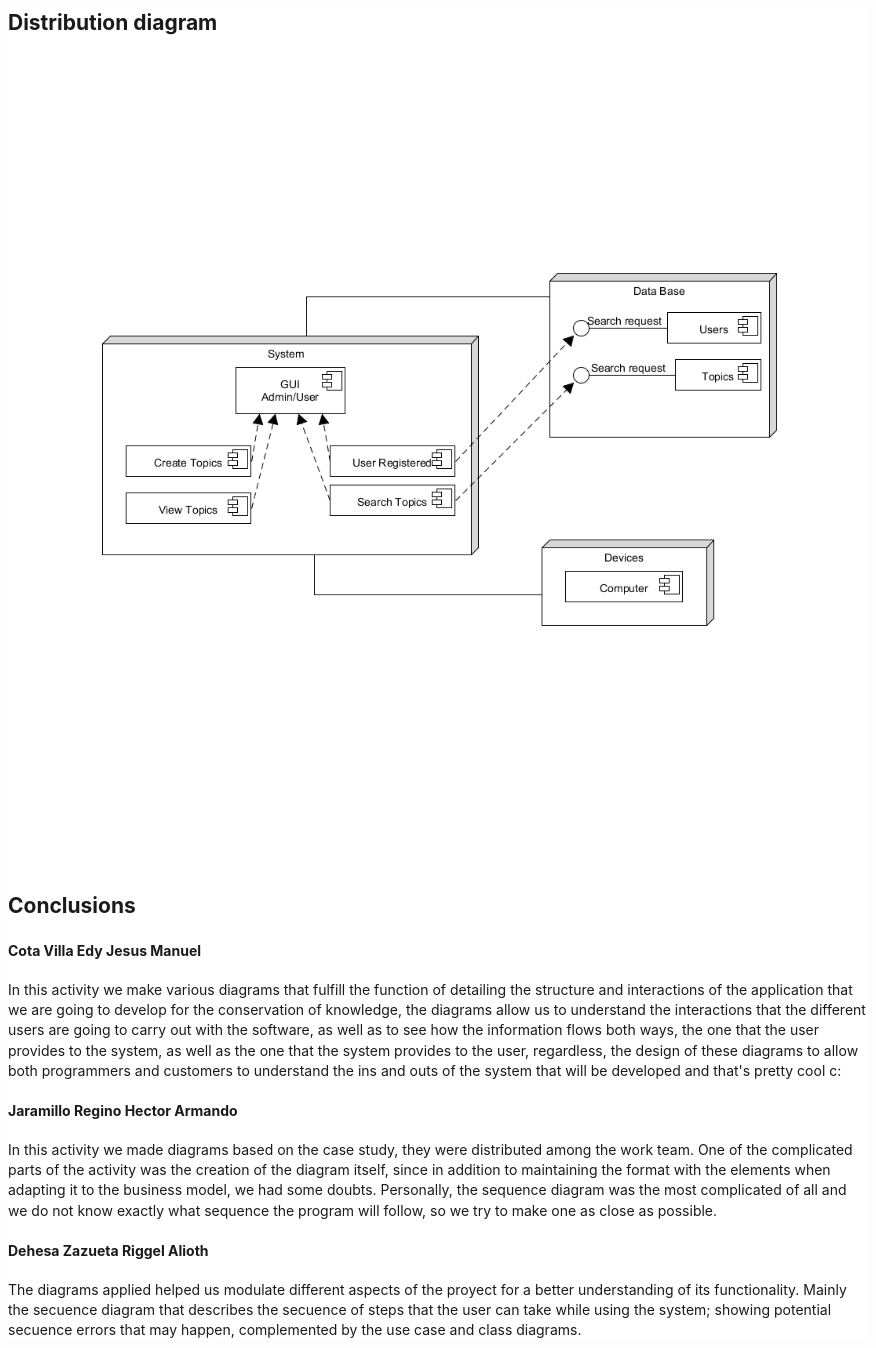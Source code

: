 ## **Distribution diagram**
<p align="center">
    <img alt="evi" src="../img/A1.1_5.png" width=700 height=800>
</p>

## Conclusions

#### **Cota Villa Edy Jesus Manuel**
In this activity we make various diagrams that fulfill the function of detailing the structure and interactions of the application that we are going to develop for the conservation of knowledge, the diagrams allow us to understand the interactions that the different users are going to carry out with the software, as well as to see how the information flows both ways, the one that the user provides to the system, as well as the one that the system provides to the user, regardless, the design of these diagrams to allow both programmers and customers to understand the ins and outs of the system that will be developed and that's pretty cool c:
#### **Jaramillo Regino Hector Armando**
In this activity we made diagrams based on the case study, they were distributed among the work team. One of the complicated parts of the activity was the creation of the diagram itself, since in addition to maintaining the format with the elements when adapting it to the business model, we had some doubts. Personally, the sequence diagram was the most complicated of all and we do not know exactly what sequence the program will follow, so we try to make one as close as possible.
#### **Dehesa Zazueta Riggel Alioth**
The diagrams applied helped us modulate different aspects of the proyect for a better understanding of its functionality. Mainly the secuence diagram that describes the secuence of steps that the user can take while using the system; showing potential secuence errors that may happen, complemented by the use case and class diagrams.
